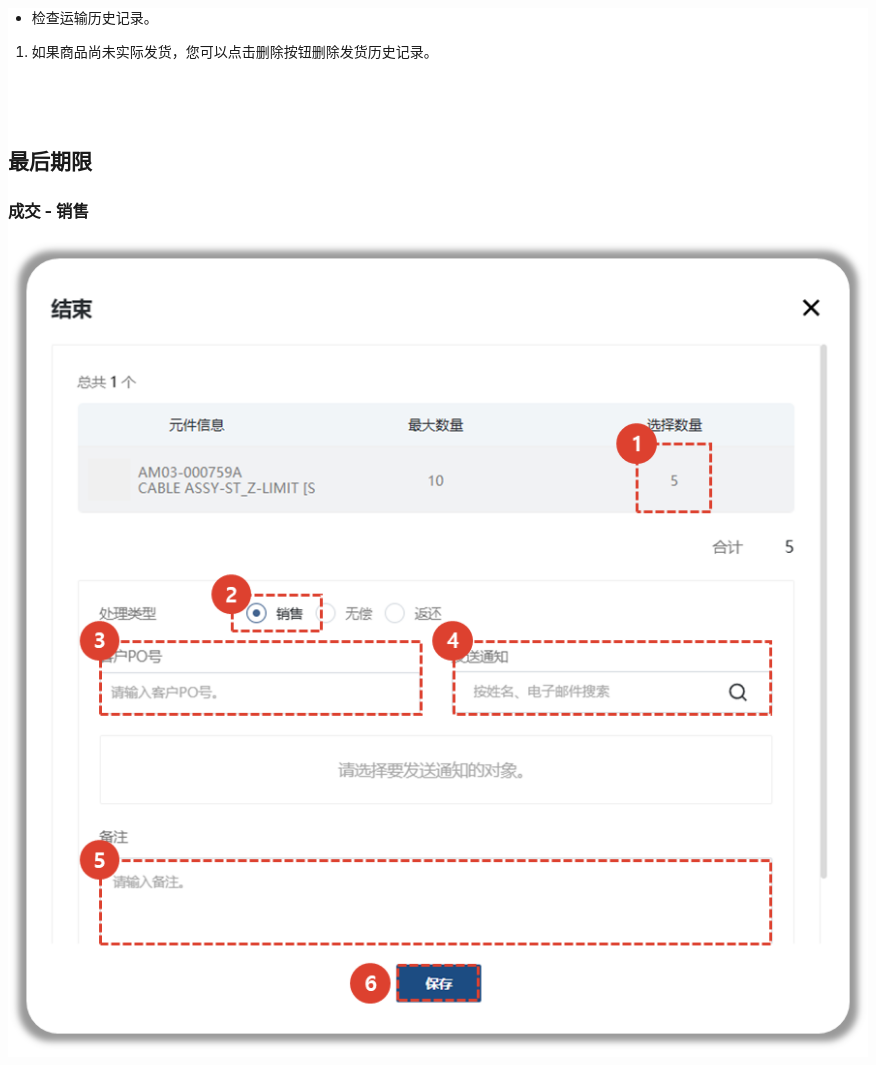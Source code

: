- 检查运输历史记录。
1. 如果商品尚未实际发货，您可以点击删除按钮删除发货历史记录。
<br/>
<br/>

## 最后期限

### 成交 - 销售

![042](./img/042.png)
